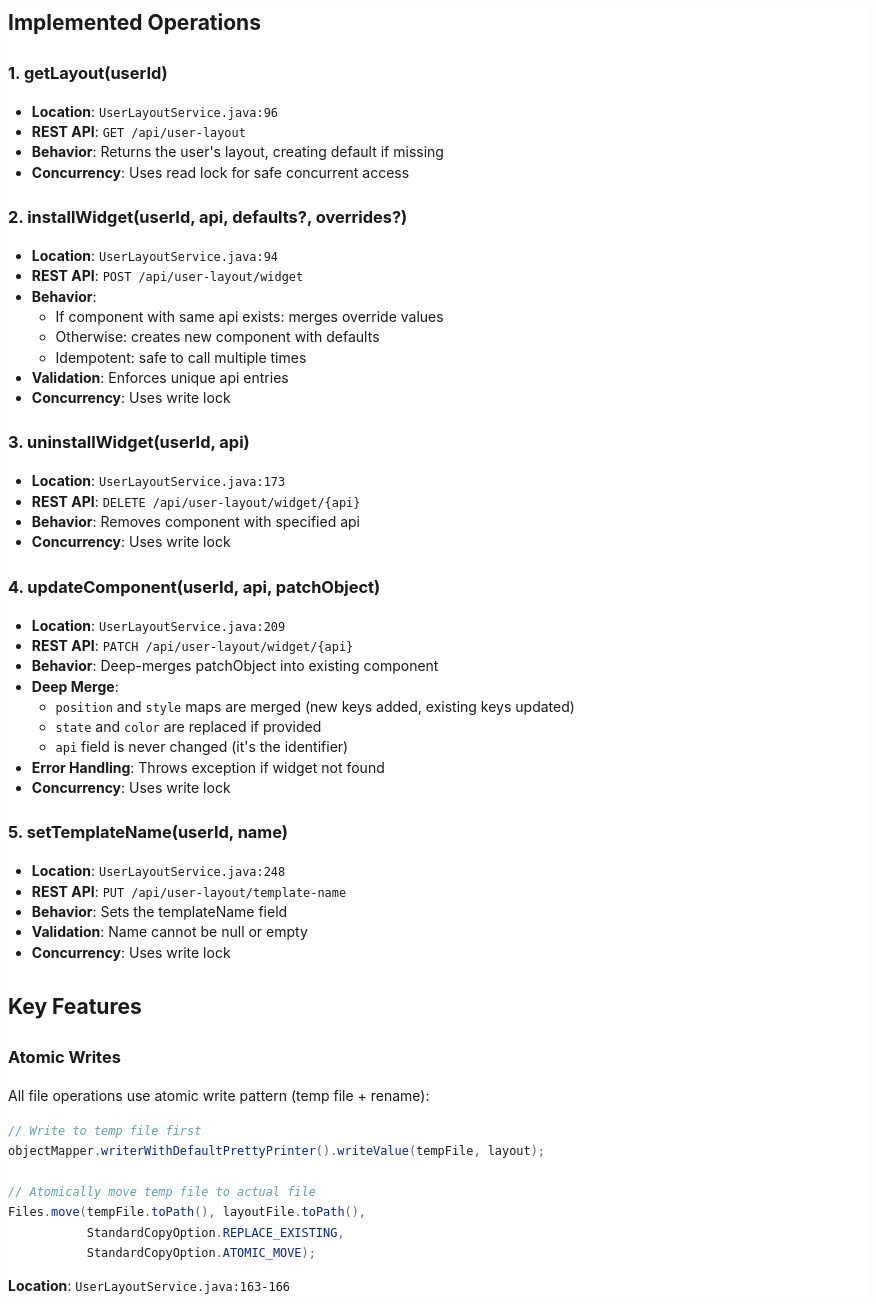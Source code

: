 ## Implemented Operations

### 1. getLayout(userId)
- **Location**: `UserLayoutService.java:96`
- **REST API**: `GET /api/user-layout`
- **Behavior**: Returns the user's layout, creating default if missing
- **Concurrency**: Uses read lock for safe concurrent access

### 2. installWidget(userId, api, defaults?, overrides?)
- **Location**: `UserLayoutService.java:94`
- **REST API**: `POST /api/user-layout/widget`
- **Behavior**:
  - If component with same api exists: merges override values
  - Otherwise: creates new component with defaults
  - Idempotent: safe to call multiple times
- **Validation**: Enforces unique api entries
- **Concurrency**: Uses write lock

### 3. uninstallWidget(userId, api)
- **Location**: `UserLayoutService.java:173`
- **REST API**: `DELETE /api/user-layout/widget/{api}`
- **Behavior**: Removes component with specified api
- **Concurrency**: Uses write lock

### 4. updateComponent(userId, api, patchObject)
- **Location**: `UserLayoutService.java:209`
- **REST API**: `PATCH /api/user-layout/widget/{api}`
- **Behavior**: Deep-merges patchObject into existing component
- **Deep Merge**:
  - `position` and `style` maps are merged (new keys added, existing keys updated)
  - `state` and `color` are replaced if provided
  - `api` field is never changed (it's the identifier)
- **Error Handling**: Throws exception if widget not found
- **Concurrency**: Uses write lock

### 5. setTemplateName(userId, name)
- **Location**: `UserLayoutService.java:248`
- **REST API**: `PUT /api/user-layout/template-name`
- **Behavior**: Sets the templateName field
- **Validation**: Name cannot be null or empty
- **Concurrency**: Uses write lock

## Key Features

### Atomic Writes
All file operations use atomic write pattern (temp file + rename):
```java
// Write to temp file first
objectMapper.writerWithDefaultPrettyPrinter().writeValue(tempFile, layout);

// Atomically move temp file to actual file
Files.move(tempFile.toPath(), layoutFile.toPath(),
           StandardCopyOption.REPLACE_EXISTING,
           StandardCopyOption.ATOMIC_MOVE);
```
**Location**: `UserLayoutService.java:163-166`
